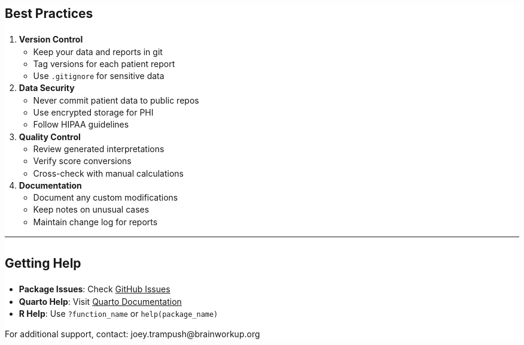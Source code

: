 ## Best Practices

1.  **Version Control**
    -   Keep your data and reports in git
    -   Tag versions for each patient report
    -   Use `.gitignore` for sensitive data
2.  **Data Security**
    -   Never commit patient data to public repos
    -   Use encrypted storage for PHI
    -   Follow HIPAA guidelines
3.  **Quality Control**
    -   Review generated interpretations
    -   Verify score conversions
    -   Cross-check with manual calculations
4.  **Documentation**
    -   Document any custom modifications
    -   Keep notes on unusual cases
    -   Maintain change log for reports

------------------------------------------------------------------------

## Getting Help

-   **Package Issues**: Check [GitHub Issues](https://github.com/yourusername/neuro2/issues)
-   **Quarto Help**: Visit [Quarto Documentation](https://quarto.org/docs/guide/)
-   **R Help**: Use `?function_name` or `help(package_name)`

For additional support, contact: joey.trampush\@brainworkup.org
